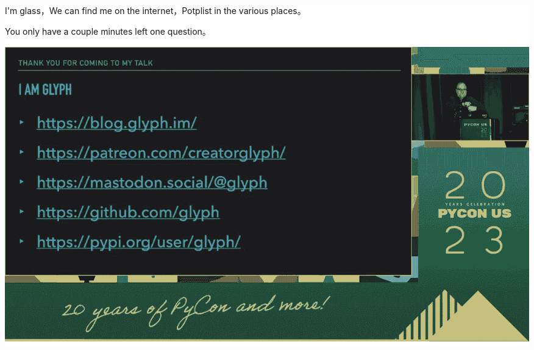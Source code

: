 I'm glass，We can find me on the internet，Potplist in the various places。

You only have a couple minutes left one question。

![](img/d625d0999f71fe0be150a33e9efdc153_31.png)